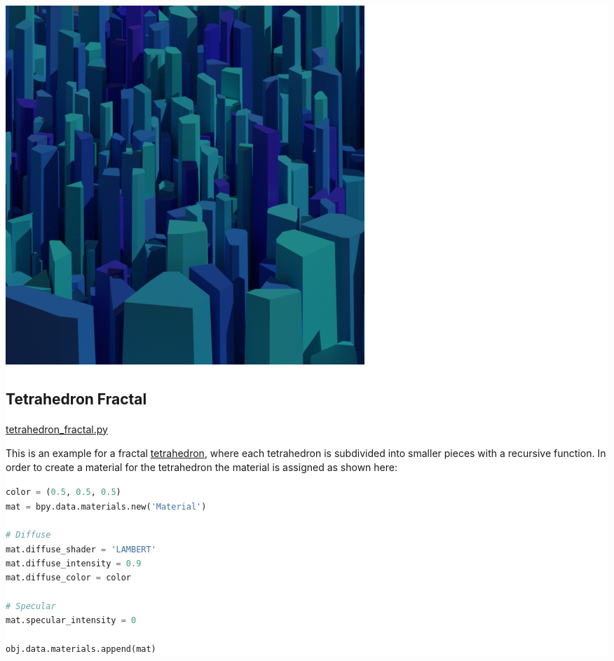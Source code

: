 ![Voronoi Landscape](/img/vornoi_landscape.png)



## Tetrahedron Fractal

[tetrahedron_fractal.py](scripts/tetrahedron_fractal.py)

This is an example for a fractal [tetrahedron](http://mathworld.wolfram.com/RegularTetrahedron.html), where each tetrahedron is subdivided into smaller pieces with a recursive function. In order to create a material for the tetrahedron the material is assigned as shown here:

```python
color = (0.5, 0.5, 0.5)
mat = bpy.data.materials.new('Material')
	
# Diffuse
mat.diffuse_shader = 'LAMBERT'
mat.diffuse_intensity = 0.9
mat.diffuse_color = color
	
# Specular
mat.specular_intensity = 0

obj.data.materials.append(mat)
```
